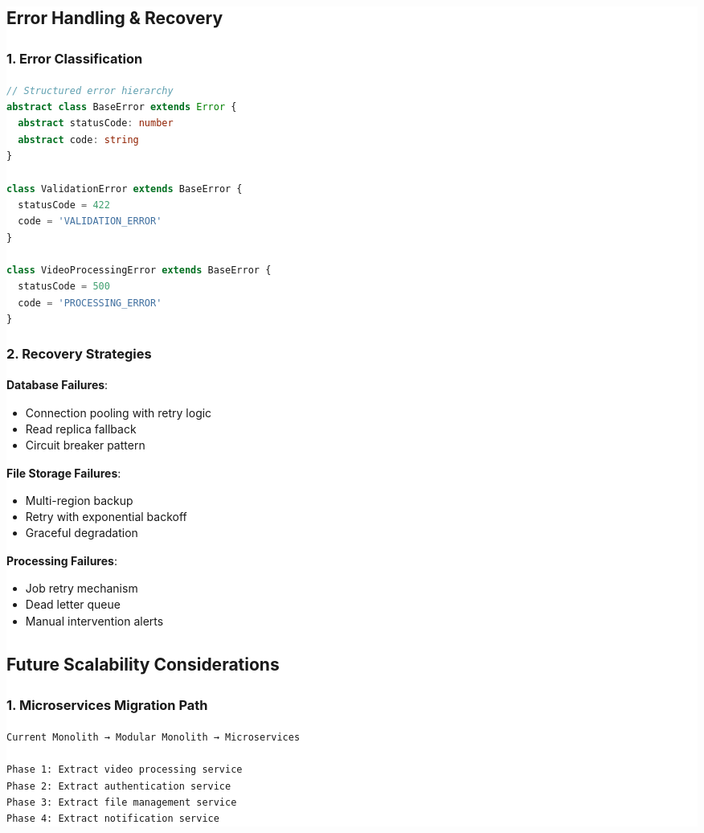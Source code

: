 ```yaml
```

## Error Handling & Recovery

### 1. Error Classification

```typescript
// Structured error hierarchy
abstract class BaseError extends Error {
  abstract statusCode: number
  abstract code: string
}

class ValidationError extends BaseError {
  statusCode = 422
  code = 'VALIDATION_ERROR'
}

class VideoProcessingError extends BaseError {
  statusCode = 500
  code = 'PROCESSING_ERROR'
}
```

### 2. Recovery Strategies

**Database Failures**:
- Connection pooling with retry logic
- Read replica fallback
- Circuit breaker pattern

**File Storage Failures**:
- Multi-region backup
- Retry with exponential backoff
- Graceful degradation

**Processing Failures**:
- Job retry mechanism
- Dead letter queue
- Manual intervention alerts

## Future Scalability Considerations

### 1. Microservices Migration Path

```
Current Monolith → Modular Monolith → Microservices

Phase 1: Extract video processing service
Phase 2: Extract authentication service
Phase 3: Extract file management service
Phase 4: Extract notification service
```
